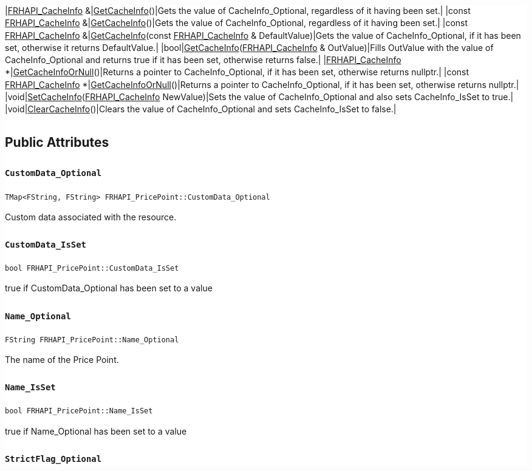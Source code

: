 |[FRHAPI_CacheInfo](/unreal-plugins/all/structfrhapi__cacheinfo/#structFRHAPI__CacheInfo) &|[GetCacheInfo](/unreal-plugins/all/structfrhapi__pricepoint/#structFRHAPI__PricePoint_1ab9251bec3945f3ab38ab65fa3318a467)()|Gets the value of CacheInfo_Optional, regardless of it having been set.|
|const [FRHAPI_CacheInfo](/unreal-plugins/all/structfrhapi__cacheinfo/#structFRHAPI__CacheInfo) &|[GetCacheInfo](/unreal-plugins/all/structfrhapi__pricepoint/#structFRHAPI__PricePoint_1addb2de5e905ef9f0e96f34aa1ee5ef1b)()|Gets the value of CacheInfo_Optional, regardless of it having been set.|
|const [FRHAPI_CacheInfo](/unreal-plugins/all/structfrhapi__cacheinfo/#structFRHAPI__CacheInfo) &|[GetCacheInfo](/unreal-plugins/all/structfrhapi__pricepoint/#structFRHAPI__PricePoint_1a70751ecc7adac244ddc77c3fd6707f1f)(const [FRHAPI_CacheInfo](/unreal-plugins/all/structfrhapi__cacheinfo/#structFRHAPI__CacheInfo) & DefaultValue)|Gets the value of CacheInfo_Optional, if it has been set, otherwise it returns DefaultValue.|
|bool|[GetCacheInfo](/unreal-plugins/all/structfrhapi__pricepoint/#structFRHAPI__PricePoint_1a803317f9e1c420480ab226c8190bc7f7)([FRHAPI_CacheInfo](/unreal-plugins/all/structfrhapi__cacheinfo/#structFRHAPI__CacheInfo) & OutValue)|Fills OutValue with the value of CacheInfo_Optional and returns true if it has been set, otherwise returns false.|
|[FRHAPI_CacheInfo](/unreal-plugins/all/structfrhapi__cacheinfo/#structFRHAPI__CacheInfo) *|[GetCacheInfoOrNull](/unreal-plugins/all/structfrhapi__pricepoint/#structFRHAPI__PricePoint_1ac181662aef5589ee23f93e3a23a2277b)()|Returns a pointer to CacheInfo_Optional, if it has been set, otherwise returns nullptr.|
|const [FRHAPI_CacheInfo](/unreal-plugins/all/structfrhapi__cacheinfo/#structFRHAPI__CacheInfo) *|[GetCacheInfoOrNull](/unreal-plugins/all/structfrhapi__pricepoint/#structFRHAPI__PricePoint_1a6ad98a61ef7d51cdc961f24a61e72728)()|Returns a pointer to CacheInfo_Optional, if it has been set, otherwise returns nullptr.|
|void|[SetCacheInfo](/unreal-plugins/all/structfrhapi__pricepoint/#structFRHAPI__PricePoint_1a34e8844b89b54dc4abbf34a12fcb043f)([FRHAPI_CacheInfo](/unreal-plugins/all/structfrhapi__cacheinfo/#structFRHAPI__CacheInfo) NewValue)|Sets the value of CacheInfo_Optional and also sets CacheInfo_IsSet to true.|
|void|[ClearCacheInfo](/unreal-plugins/all/structfrhapi__pricepoint/#structFRHAPI__PricePoint_1a086da727daacd12623284ffb073e7392)()|Clears the value of CacheInfo_Optional and sets CacheInfo_IsSet to false.|
## Public Attributes



### `CustomData_Optional` <a id="structFRHAPI__PricePoint_1af4668c0cc57ade57a0b96abf535dc2f6"></a>

`TMap<FString, FString> FRHAPI_PricePoint::CustomData_Optional`

Custom data associated with the resource.




### `CustomData_IsSet` <a id="structFRHAPI__PricePoint_1a2b850e99080edc0e92d6000ccfbd0816"></a>

`bool FRHAPI_PricePoint::CustomData_IsSet`

true if CustomData_Optional has been set to a value




### `Name_Optional` <a id="structFRHAPI__PricePoint_1ab49ac3d98309ae8ab2fa3b8e1789d8c5"></a>

`FString FRHAPI_PricePoint::Name_Optional`

The name of the Price Point.




### `Name_IsSet` <a id="structFRHAPI__PricePoint_1a8f623a172ea94a826a2ad281e7255c2e"></a>

`bool FRHAPI_PricePoint::Name_IsSet`

true if Name_Optional has been set to a value




### `StrictFlag_Optional` <a id="structFRHAPI__PricePoint_1ae85a32e0460cec90a08a138a39664d11"></a>
